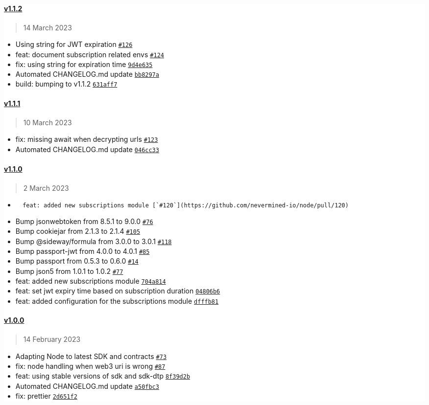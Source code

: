 #### [v1.1.2](https://github.com/nevermined-io/node/compare/v1.1.1...v1.1.2)

> 14 March 2023

- Using string for JWT expiration [`#126`](https://github.com/nevermined-io/node/pull/126)
- feat: document subscription related envs [`#124`](https://github.com/nevermined-io/node/pull/124)
- fix: using string for expiration time [`9d4e635`](https://github.com/nevermined-io/node/commit/9d4e6353d68581fb9d5f397a9095f7d9b70b4186)
- Automated CHANGELOG.md update [`bb8297a`](https://github.com/nevermined-io/node/commit/bb8297a6f084b3d1579dc1c2506f6a66e34f6f24)
- build: bumping to v1.1.2 [`631aff7`](https://github.com/nevermined-io/node/commit/631aff7b2891e0d9358d1631d838c795ecbab33b)

#### [v1.1.1](https://github.com/nevermined-io/node/compare/v1.1.0...v1.1.1)

> 10 March 2023

- fix: missing await when decrypting urls [`#123`](https://github.com/nevermined-io/node/pull/123)
- Automated CHANGELOG.md update [`046cc33`](https://github.com/nevermined-io/node/commit/046cc334e98fce54fcba2fd2d8072030e54f1e61)

#### [v1.1.0](https://github.com/nevermined-io/node/compare/v1.0.0...v1.1.0)

> 2 March 2023

-       feat: added new subscriptions module [`#120`](https://github.com/nevermined-io/node/pull/120)
- Bump jsonwebtoken from 8.5.1 to 9.0.0 [`#76`](https://github.com/nevermined-io/node/pull/76)
- Bump cookiejar from 2.1.3 to 2.1.4 [`#105`](https://github.com/nevermined-io/node/pull/105)
- Bump @sideway/formula from 3.0.0 to 3.0.1 [`#118`](https://github.com/nevermined-io/node/pull/118)
- Bump passport-jwt from 4.0.0 to 4.0.1 [`#85`](https://github.com/nevermined-io/node/pull/85)
- Bump passport from 0.5.3 to 0.6.0 [`#14`](https://github.com/nevermined-io/node/pull/14)
- Bump json5 from 1.0.1 to 1.0.2 [`#77`](https://github.com/nevermined-io/node/pull/77)
- feat: added new subscriptions module [`704a814`](https://github.com/nevermined-io/node/commit/704a81459ad7af611fdfda766ea8038ade774d03)
- feat: set jwt expiry time based on subscription duration [`04806b6`](https://github.com/nevermined-io/node/commit/04806b6eea7addc886cc2bf2eb6397bdcea5cd15)
- feat: added configuration for the subscriptions module [`dfffb81`](https://github.com/nevermined-io/node/commit/dfffb816a1df1e9a53dbf05e1321c1e522a71826)

#### [v1.0.0](https://github.com/nevermined-io/node/compare/v1.0.0-rc9...v1.0.0)

> 14 February 2023

- Adapting Node to latest SDK and contracts [`#73`](https://github.com/nevermined-io/node/pull/73)
- fix: node handling when web3 uri is wrong [`#87`](https://github.com/nevermined-io/node/pull/87)
- feat: using stable versions of sdk and sdk-dtp [`8f39d2b`](https://github.com/nevermined-io/node/commit/8f39d2b64786ae335aa65b028b048b14f6413973)
- Automated CHANGELOG.md update [`a50fbc3`](https://github.com/nevermined-io/node/commit/a50fbc349d30877db805462f636c2c26fb83e285)
- fix: prettier [`2d651f2`](https://github.com/nevermined-io/node/commit/2d651f2611fde1cdea5c42a92d008adbdda6bfcb)
